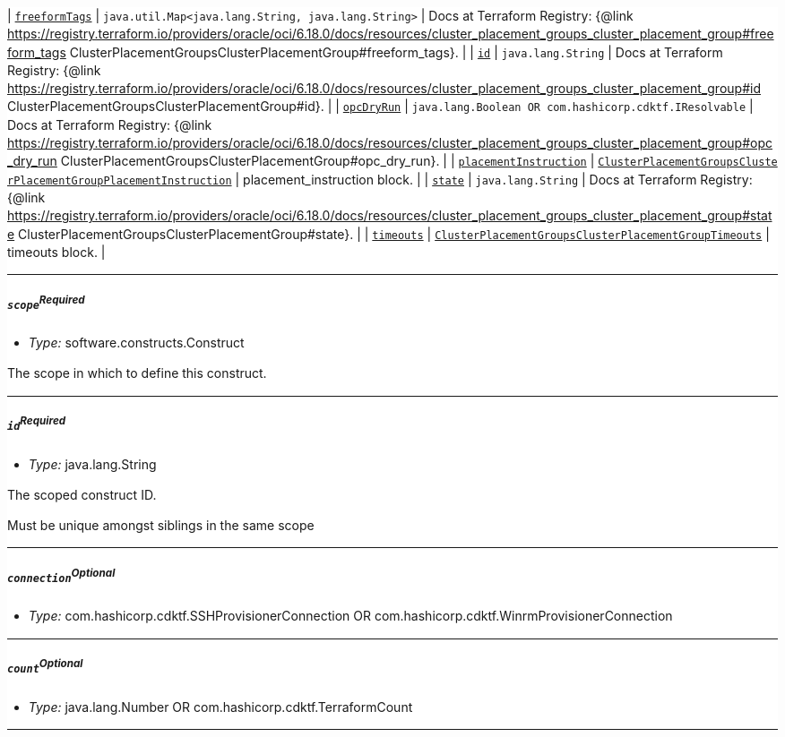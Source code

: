 | <code><a href="#rhizo-co-terraform-provider-oci.clusterPlacementGroupsClusterPlacementGroup.ClusterPlacementGroupsClusterPlacementGroup.Initializer.parameter.freeformTags">freeformTags</a></code> | <code>java.util.Map<java.lang.String, java.lang.String></code> | Docs at Terraform Registry: {@link https://registry.terraform.io/providers/oracle/oci/6.18.0/docs/resources/cluster_placement_groups_cluster_placement_group#freeform_tags ClusterPlacementGroupsClusterPlacementGroup#freeform_tags}. |
| <code><a href="#rhizo-co-terraform-provider-oci.clusterPlacementGroupsClusterPlacementGroup.ClusterPlacementGroupsClusterPlacementGroup.Initializer.parameter.id">id</a></code> | <code>java.lang.String</code> | Docs at Terraform Registry: {@link https://registry.terraform.io/providers/oracle/oci/6.18.0/docs/resources/cluster_placement_groups_cluster_placement_group#id ClusterPlacementGroupsClusterPlacementGroup#id}. |
| <code><a href="#rhizo-co-terraform-provider-oci.clusterPlacementGroupsClusterPlacementGroup.ClusterPlacementGroupsClusterPlacementGroup.Initializer.parameter.opcDryRun">opcDryRun</a></code> | <code>java.lang.Boolean OR com.hashicorp.cdktf.IResolvable</code> | Docs at Terraform Registry: {@link https://registry.terraform.io/providers/oracle/oci/6.18.0/docs/resources/cluster_placement_groups_cluster_placement_group#opc_dry_run ClusterPlacementGroupsClusterPlacementGroup#opc_dry_run}. |
| <code><a href="#rhizo-co-terraform-provider-oci.clusterPlacementGroupsClusterPlacementGroup.ClusterPlacementGroupsClusterPlacementGroup.Initializer.parameter.placementInstruction">placementInstruction</a></code> | <code><a href="#rhizo-co-terraform-provider-oci.clusterPlacementGroupsClusterPlacementGroup.ClusterPlacementGroupsClusterPlacementGroupPlacementInstruction">ClusterPlacementGroupsClusterPlacementGroupPlacementInstruction</a></code> | placement_instruction block. |
| <code><a href="#rhizo-co-terraform-provider-oci.clusterPlacementGroupsClusterPlacementGroup.ClusterPlacementGroupsClusterPlacementGroup.Initializer.parameter.state">state</a></code> | <code>java.lang.String</code> | Docs at Terraform Registry: {@link https://registry.terraform.io/providers/oracle/oci/6.18.0/docs/resources/cluster_placement_groups_cluster_placement_group#state ClusterPlacementGroupsClusterPlacementGroup#state}. |
| <code><a href="#rhizo-co-terraform-provider-oci.clusterPlacementGroupsClusterPlacementGroup.ClusterPlacementGroupsClusterPlacementGroup.Initializer.parameter.timeouts">timeouts</a></code> | <code><a href="#rhizo-co-terraform-provider-oci.clusterPlacementGroupsClusterPlacementGroup.ClusterPlacementGroupsClusterPlacementGroupTimeouts">ClusterPlacementGroupsClusterPlacementGroupTimeouts</a></code> | timeouts block. |

---

##### `scope`<sup>Required</sup> <a name="scope" id="rhizo-co-terraform-provider-oci.clusterPlacementGroupsClusterPlacementGroup.ClusterPlacementGroupsClusterPlacementGroup.Initializer.parameter.scope"></a>

- *Type:* software.constructs.Construct

The scope in which to define this construct.

---

##### `id`<sup>Required</sup> <a name="id" id="rhizo-co-terraform-provider-oci.clusterPlacementGroupsClusterPlacementGroup.ClusterPlacementGroupsClusterPlacementGroup.Initializer.parameter.id"></a>

- *Type:* java.lang.String

The scoped construct ID.

Must be unique amongst siblings in the same scope

---

##### `connection`<sup>Optional</sup> <a name="connection" id="rhizo-co-terraform-provider-oci.clusterPlacementGroupsClusterPlacementGroup.ClusterPlacementGroupsClusterPlacementGroup.Initializer.parameter.connection"></a>

- *Type:* com.hashicorp.cdktf.SSHProvisionerConnection OR com.hashicorp.cdktf.WinrmProvisionerConnection

---

##### `count`<sup>Optional</sup> <a name="count" id="rhizo-co-terraform-provider-oci.clusterPlacementGroupsClusterPlacementGroup.ClusterPlacementGroupsClusterPlacementGroup.Initializer.parameter.count"></a>

- *Type:* java.lang.Number OR com.hashicorp.cdktf.TerraformCount

---
